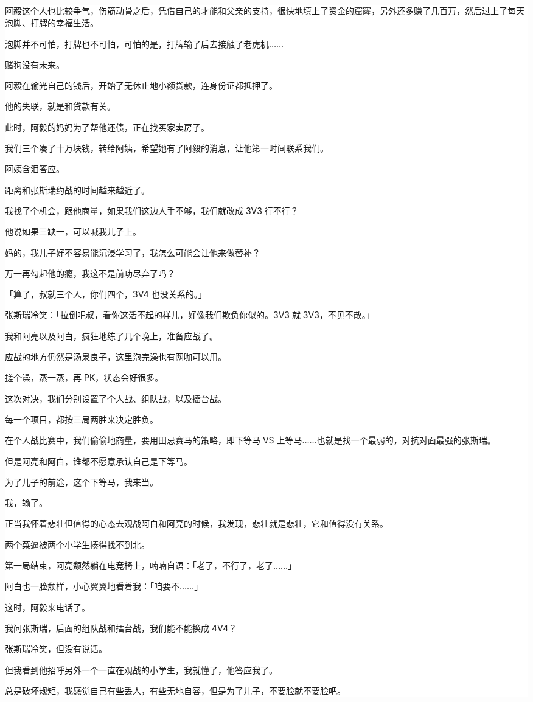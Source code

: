 阿毅这个人也比较争气，伤筋动骨之后，凭借自己的才能和父亲的支持，很快地填上了资金的窟窿，另外还多赚了几百万，然后过上了每天泡脚、打牌的幸福生活。

泡脚并不可怕，打牌也不可怕，可怕的是，打牌输了后去接触了老虎机……

赌狗没有未来。

阿毅在输光自己的钱后，开始了无休止地小额贷款，连身份证都抵押了。

他的失联，就是和贷款有关。

此时，阿毅的妈妈为了帮他还债，正在找买家卖房子。

我们三个凑了十万块钱，转给阿姨，希望她有了阿毅的消息，让他第一时间联系我们。

阿姨含泪答应。

距离和张斯瑞约战的时间越来越近了。

我找了个机会，跟他商量，如果我们这边人手不够，我们就改成 3V3 行不行？

他说如果三缺一，可以喊我儿子上。

妈的，我儿子好不容易能沉浸学习了，我怎么可能会让他来做替补？

万一再勾起他的瘾，我这不是前功尽弃了吗？

「算了，叔就三个人，你们四个，3V4 也没关系的。」

张斯瑞冷笑：「拉倒吧叔，看你这活不起的样儿，好像我们欺负你似的。3V3 就 3V3，不见不散。」

我和阿亮以及阿白，疯狂地练了几个晚上，准备应战了。

应战的地方仍然是汤泉良子，这里泡完澡也有网咖可以用。

搓个澡，蒸一蒸，再 PK，状态会好很多。

这次对决，我们分别设置了个人战、组队战，以及擂台战。

每一个项目，都按三局两胜来决定胜负。

在个人战比赛中，我们偷偷地商量，要用田忌赛马的策略，即下等马 VS 上等马……也就是找一个最弱的，对抗对面最强的张斯瑞。

但是阿亮和阿白，谁都不愿意承认自己是下等马。

为了儿子的前途，这个下等马，我来当。

我，输了。

正当我怀着悲壮但值得的心态去观战阿白和阿亮的时候，我发现，悲壮就是悲壮，它和值得没有关系。

两个菜逼被两个小学生揍得找不到北。

第一局结束，阿亮颓然躺在电竞椅上，喃喃自语：「老了，不行了，老了……」

阿白也一脸颓样，小心翼翼地看着我：「咱要不……」

这时，阿毅来电话了。

我问张斯瑞，后面的组队战和擂台战，我们能不能换成 4V4？

张斯瑞冷笑，但没有说话。

但我看到他招呼另外一个一直在观战的小学生，我就懂了，他答应我了。

总是破坏规矩，我感觉自己有些丢人，有些无地自容，但是为了儿子，不要脸就不要脸吧。
